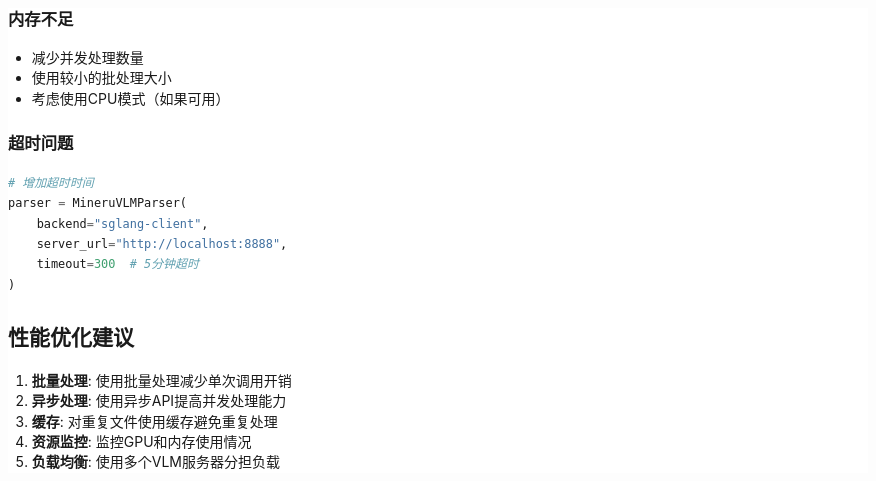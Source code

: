 ### 内存不足

- 减少并发处理数量
- 使用较小的批处理大小
- 考虑使用CPU模式（如果可用）

### 超时问题

```python
# 增加超时时间
parser = MineruVLMParser(
    backend="sglang-client",
    server_url="http://localhost:8888",
    timeout=300  # 5分钟超时
)
```

## 性能优化建议

1. **批量处理**: 使用批量处理减少单次调用开销
2. **异步处理**: 使用异步API提高并发处理能力
3. **缓存**: 对重复文件使用缓存避免重复处理
4. **资源监控**: 监控GPU和内存使用情况
5. **负载均衡**: 使用多个VLM服务器分担负载